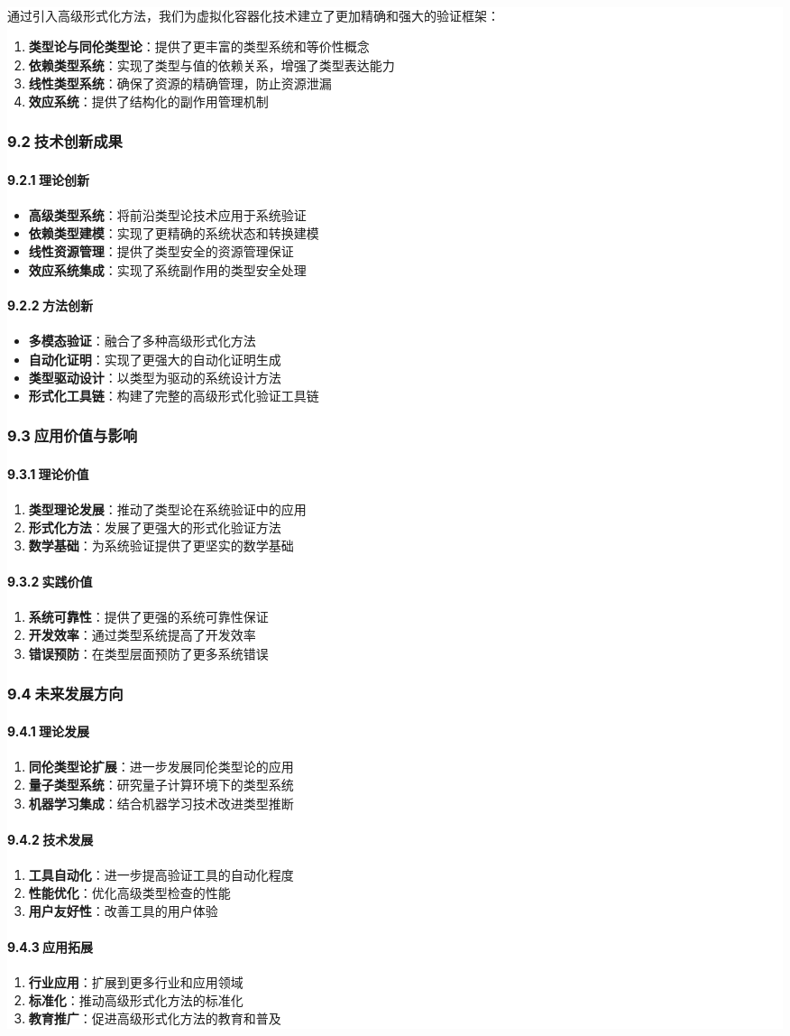 通过引入高级形式化方法，我们为虚拟化容器化技术建立了更加精确和强大的验证框架：

1. **类型论与同伦类型论**：提供了更丰富的类型系统和等价性概念
2. **依赖类型系统**：实现了类型与值的依赖关系，增强了类型表达能力
3. **线性类型系统**：确保了资源的精确管理，防止资源泄漏
4. **效应系统**：提供了结构化的副作用管理机制

### 9.2 技术创新成果

#### 9.2.1 理论创新

- **高级类型系统**：将前沿类型论技术应用于系统验证
- **依赖类型建模**：实现了更精确的系统状态和转换建模
- **线性资源管理**：提供了类型安全的资源管理保证
- **效应系统集成**：实现了系统副作用的类型安全处理

#### 9.2.2 方法创新

- **多模态验证**：融合了多种高级形式化方法
- **自动化证明**：实现了更强大的自动化证明生成
- **类型驱动设计**：以类型为驱动的系统设计方法
- **形式化工具链**：构建了完整的高级形式化验证工具链

### 9.3 应用价值与影响

#### 9.3.1 理论价值

1. **类型理论发展**：推动了类型论在系统验证中的应用
2. **形式化方法**：发展了更强大的形式化验证方法
3. **数学基础**：为系统验证提供了更坚实的数学基础

#### 9.3.2 实践价值

1. **系统可靠性**：提供了更强的系统可靠性保证
2. **开发效率**：通过类型系统提高了开发效率
3. **错误预防**：在类型层面预防了更多系统错误

### 9.4 未来发展方向

#### 9.4.1 理论发展

1. **同伦类型论扩展**：进一步发展同伦类型论的应用
2. **量子类型系统**：研究量子计算环境下的类型系统
3. **机器学习集成**：结合机器学习技术改进类型推断

#### 9.4.2 技术发展

1. **工具自动化**：进一步提高验证工具的自动化程度
2. **性能优化**：优化高级类型检查的性能
3. **用户友好性**：改善工具的用户体验

#### 9.4.3 应用拓展

1. **行业应用**：扩展到更多行业和应用领域
2. **标准化**：推动高级形式化方法的标准化
3. **教育推广**：促进高级形式化方法的教育和普及

